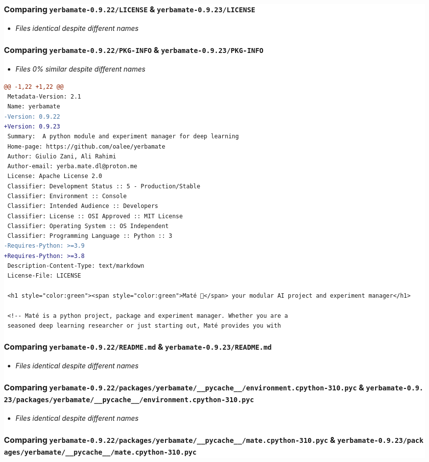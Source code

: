 
### Comparing `yerbamate-0.9.22/LICENSE` & `yerbamate-0.9.23/LICENSE`

 * *Files identical despite different names*

### Comparing `yerbamate-0.9.22/PKG-INFO` & `yerbamate-0.9.23/PKG-INFO`

 * *Files 0% similar despite different names*

```diff
@@ -1,22 +1,22 @@
 Metadata-Version: 2.1
 Name: yerbamate
-Version: 0.9.22
+Version: 0.9.23
 Summary:  A python module and experiment manager for deep learning
 Home-page: https://github.com/oalee/yerbamate
 Author: Giulio Zani, Ali Rahimi
 Author-email: yerba.mate.dl@proton.me
 License: Apache License 2.0
 Classifier: Development Status :: 5 - Production/Stable
 Classifier: Environment :: Console
 Classifier: Intended Audience :: Developers
 Classifier: License :: OSI Approved :: MIT License
 Classifier: Operating System :: OS Independent
 Classifier: Programming Language :: Python :: 3
-Requires-Python: >=3.9
+Requires-Python: >=3.8
 Description-Content-Type: text/markdown
 License-File: LICENSE
 
 <h1 style="color:green"><span style="color:green">Maté 🧉</span> your modular AI project and experiment manager</h1>
 
 <!-- Maté is a python project, package and experiment manager. Whether you are a
 seasoned deep learning researcher or just starting out, Maté provides you with
```

### Comparing `yerbamate-0.9.22/README.md` & `yerbamate-0.9.23/README.md`

 * *Files identical despite different names*

### Comparing `yerbamate-0.9.22/packages/yerbamate/__pycache__/environment.cpython-310.pyc` & `yerbamate-0.9.23/packages/yerbamate/__pycache__/environment.cpython-310.pyc`

 * *Files identical despite different names*

### Comparing `yerbamate-0.9.22/packages/yerbamate/__pycache__/mate.cpython-310.pyc` & `yerbamate-0.9.23/packages/yerbamate/__pycache__/mate.cpython-310.pyc`
